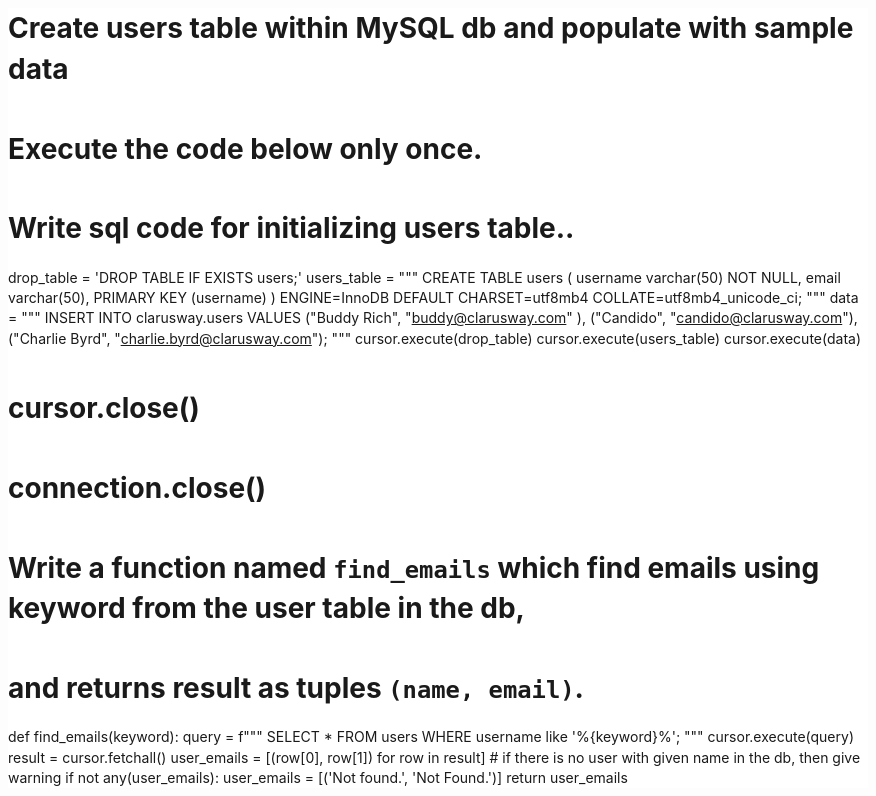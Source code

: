 # Create users table within MySQL db and populate with sample data
# Execute the code below only once.
# Write sql code for initializing users table..
drop_table = 'DROP TABLE IF EXISTS users;'
users_table = """
CREATE TABLE users (
  username varchar(50) NOT NULL,
  email varchar(50),
  PRIMARY KEY (username)
) ENGINE=InnoDB DEFAULT CHARSET=utf8mb4 COLLATE=utf8mb4_unicode_ci;
"""
data = """
INSERT INTO clarusway.users 
VALUES 
    ("Buddy Rich", "buddy@clarusway.com" ),
    ("Candido", "candido@clarusway.com"),
	("Charlie Byrd", "charlie.byrd@clarusway.com");
"""
cursor.execute(drop_table)
cursor.execute(users_table)
cursor.execute(data)
# cursor.close()
# connection.close()

# Write a function named `find_emails` which find emails using keyword from the user table in the db,
# and returns result as tuples `(name, email)`.
def find_emails(keyword):
    query = f"""
    SELECT * FROM users WHERE username like '%{keyword}%';
    """
    cursor.execute(query)
    result = cursor.fetchall()
    user_emails = [(row[0], row[1]) for row in result]
    # if there is no user with given name in the db, then give warning
    if not any(user_emails):
        user_emails = [('Not found.', 'Not Found.')]
    return user_emails
